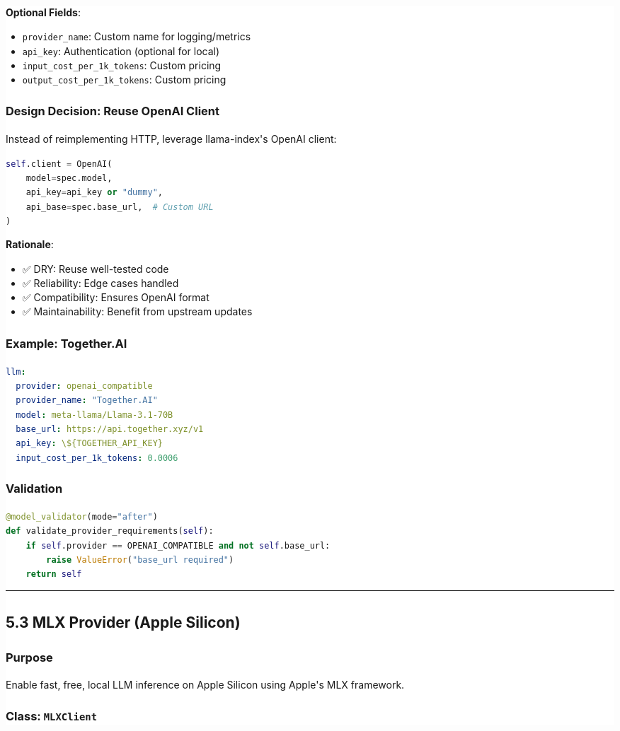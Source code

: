 **Optional Fields**:
- `provider_name`: Custom name for logging/metrics
- `api_key`: Authentication (optional for local)
- `input_cost_per_1k_tokens`: Custom pricing
- `output_cost_per_1k_tokens`: Custom pricing

### Design Decision: Reuse OpenAI Client

Instead of reimplementing HTTP, leverage llama-index's OpenAI client:

```python
self.client = OpenAI(
    model=spec.model,
    api_key=api_key or "dummy",
    api_base=spec.base_url,  # Custom URL
)
```

**Rationale**:
- ✅ DRY: Reuse well-tested code
- ✅ Reliability: Edge cases handled
- ✅ Compatibility: Ensures OpenAI format
- ✅ Maintainability: Benefit from upstream updates

### Example: Together.AI
```yaml
llm:
  provider: openai_compatible
  provider_name: "Together.AI"
  model: meta-llama/Llama-3.1-70B
  base_url: https://api.together.xyz/v1
  api_key: \${TOGETHER_API_KEY}
  input_cost_per_1k_tokens: 0.0006
```

### Validation

```python
@model_validator(mode="after")
def validate_provider_requirements(self):
    if self.provider == OPENAI_COMPATIBLE and not self.base_url:
        raise ValueError("base_url required")
    return self
```

---

## 5.3 MLX Provider (Apple Silicon)

### Purpose
Enable fast, free, local LLM inference on Apple Silicon using Apple's MLX framework.

### Class: `MLXClient`
